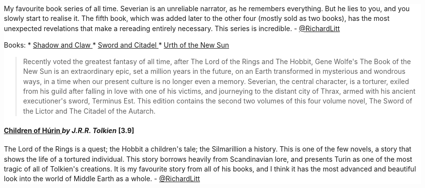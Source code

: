 <p>
 My favourite book series of all time. Severian is an unreliable narrator, as he remembers everything. But he lies to you, and you slowly start to realise it. The fifth book, which was added later to the other four (mostly sold as two books), has the most unexpected revelations that make a rereading entirely necessary. This series is incredible. -
 <a href="https://github.com/RichardLitt">
  @RichardLitt
 </a>
</p>
<p>
 Books:
  *
 <a href="http://www.goodreads.com/book/show/40992.Shadow_Claw">
  Shadow and Claw
 </a>
 *
 <a href="http://www.goodreads.com/book/show/40995.Sword_and_Citadel">
  Sword and Citadel
 </a>
 *
 <a href="http://www.goodreads.com/book/show/60215.The_Urth_of_the_New_Sun">
  Urth of the New Sun
 </a>
</p>
<blockquote>
 <p>
  Recently voted the greatest fantasy of all time, after The Lord of the Rings and The Hobbit, Gene Wolfe's The Book of the New Sun is an extraordinary epic, set a million years in the future, on an Earth transformed in mysterious and wondrous ways, in a time when our present culture is no longer even a memory. Severian, the central character, is a torturer, exiled from his guild after falling in love with one of his victims, and journeying to the distant city of Thrax, armed with his ancient executioner's sword, Terminus Est. This edition contains the second two volumes of this four volume novel, The Sword of the Lictor and The Citadel of the Autarch.
 </p>
</blockquote>
<h4>
 <a href="http://www.goodreads.com/book/show/821431.The_Children_of_H_rin">
  Children of Húrin
 </a>
 <em>
  by J.R.R. Tolkien
 </em>
 [3.9]
</h4>
<p>
 The Lord of the Rings is a quest; the Hobbit a children's tale; the Silmarillion a history. This is one of the few novels, a story that shows the life of a tortured individual. This story borrows heavily from Scandinavian lore, and presents Turin as one of the most tragic of all of Tolkien's creations. It is my favourite story from all of his books, and I think it has the most advanced and beautiful look into the world of Middle Earth as a whole. -
 <a href="https://github.com/RichardLitt">
  @RichardLitt
 </a>
</p>
<blockquote>
 <p>